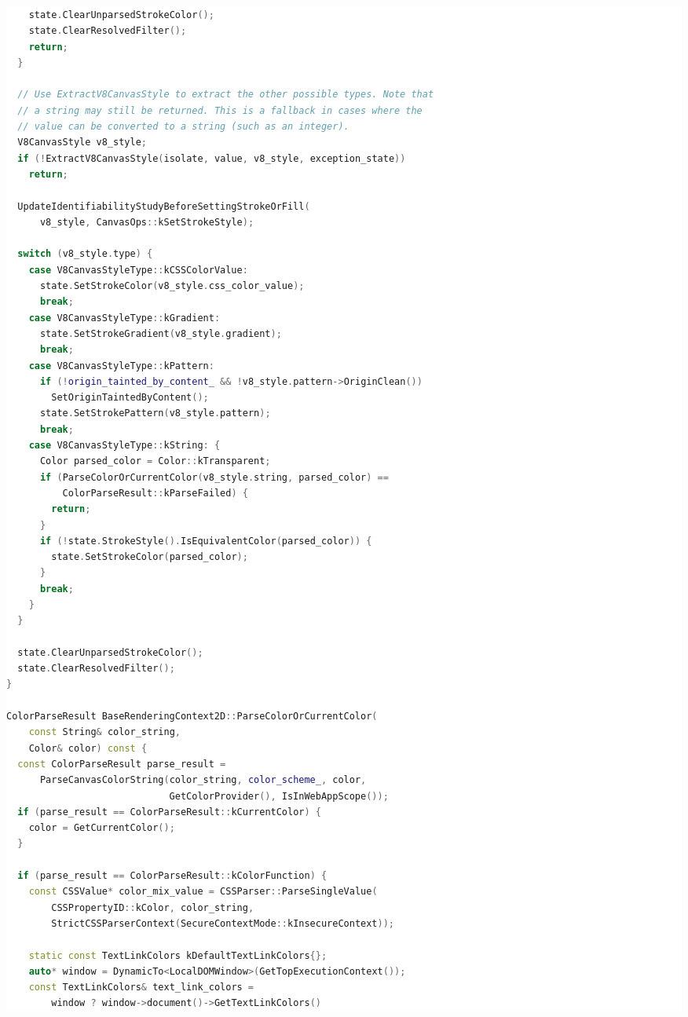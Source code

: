 ```cpp
    state.ClearUnparsedStrokeColor();
    state.ClearResolvedFilter();
    return;
  }

  // Use ExtractV8CanvasStyle to extract the other possible types. Note that
  // a string may still be returned. This is a fallback in cases where the
  // value can be converted to a string (such as an integer).
  V8CanvasStyle v8_style;
  if (!ExtractV8CanvasStyle(isolate, value, v8_style, exception_state))
    return;

  UpdateIdentifiabilityStudyBeforeSettingStrokeOrFill(
      v8_style, CanvasOps::kSetStrokeStyle);

  switch (v8_style.type) {
    case V8CanvasStyleType::kCSSColorValue:
      state.SetStrokeColor(v8_style.css_color_value);
      break;
    case V8CanvasStyleType::kGradient:
      state.SetStrokeGradient(v8_style.gradient);
      break;
    case V8CanvasStyleType::kPattern:
      if (!origin_tainted_by_content_ && !v8_style.pattern->OriginClean())
        SetOriginTaintedByContent();
      state.SetStrokePattern(v8_style.pattern);
      break;
    case V8CanvasStyleType::kString: {
      Color parsed_color = Color::kTransparent;
      if (ParseColorOrCurrentColor(v8_style.string, parsed_color) ==
          ColorParseResult::kParseFailed) {
        return;
      }
      if (!state.StrokeStyle().IsEquivalentColor(parsed_color)) {
        state.SetStrokeColor(parsed_color);
      }
      break;
    }
  }

  state.ClearUnparsedStrokeColor();
  state.ClearResolvedFilter();
}

ColorParseResult BaseRenderingContext2D::ParseColorOrCurrentColor(
    const String& color_string,
    Color& color) const {
  const ColorParseResult parse_result =
      ParseCanvasColorString(color_string, color_scheme_, color,
                             GetColorProvider(), IsInWebAppScope());
  if (parse_result == ColorParseResult::kCurrentColor) {
    color = GetCurrentColor();
  }

  if (parse_result == ColorParseResult::kColorFunction) {
    const CSSValue* color_mix_value = CSSParser::ParseSingleValue(
        CSSPropertyID::kColor, color_string,
        StrictCSSParserContext(SecureContextMode::kInsecureContext));

    static const TextLinkColors kDefaultTextLinkColors{};
    auto* window = DynamicTo<LocalDOMWindow>(GetTopExecutionContext());
    const TextLinkColors& text_link_colors =
        window ? window->document()->GetTextLinkColors()
```